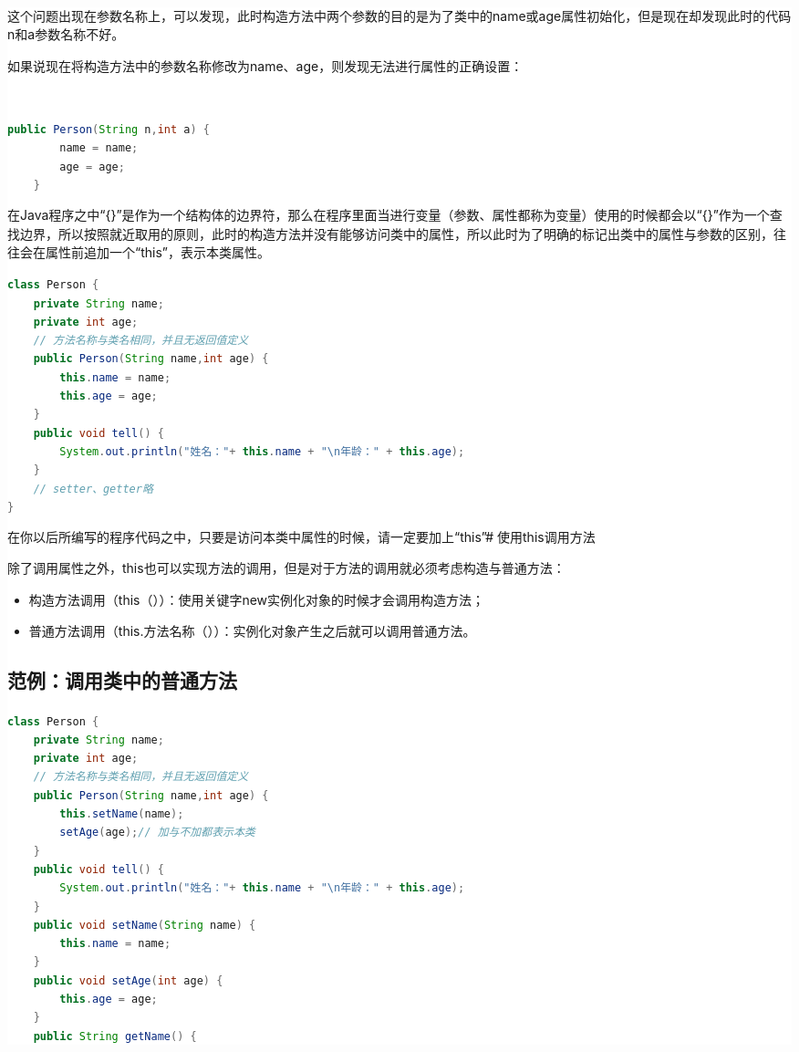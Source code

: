 ​		这个问题出现在参数名称上，可以发现，此时构造方法中两个参数的目的是为了类中的name或age属性初始化，但是现在却发现此时的代码n和a参数名称不好。

​		如果说现在将构造方法中的参数名称修改为name、age，则发现无法进行属性的正确设置：

​		

```java
public Person(String n,int a) {
		name = name;
		age = age;
	}
```

在Java程序之中“{}”是作为一个结构体的边界符，那么在程序里面当进行变量（参数、属性都称为变量）使用的时候都会以“{}”作为一个查找边界，所以按照就近取用的原则，此时的构造方法并没有能够访问类中的属性，所以此时为了明确的标记出类中的属性与参数的区别，往往会在属性前追加一个“this”，表示本类属性。

```java
class Person {
	private String name;
	private int age;
	// 方法名称与类名相同，并且无返回值定义
	public Person(String name,int age) {
		this.name = name;
		this.age = age;
	}
	public void tell() {
		System.out.println("姓名："+ this.name + "\n年龄：" + this.age);
	}
	// setter、getter略 
}
```

​		在你以后所编写的程序代码之中，只要是访问本类中属性的时候，请一定要加上“this”# 使用this调用方法

​		除了调用属性之外，this也可以实现方法的调用，但是对于方法的调用就必须考虑构造与普通方法：

- 构造方法调用（this（））：使用关键字new实例化对象的时候才会调用构造方法；

- 普通方法调用（this.方法名称（））：实例化对象产生之后就可以调用普通方法。

## 范例：调用类中的普通方法

```java
class Person {
	private String name;
	private int age;
	// 方法名称与类名相同，并且无返回值定义
	public Person(String name,int age) {
		this.setName(name);
		setAge(age);// 加与不加都表示本类 
	}
	public void tell() {
		System.out.println("姓名："+ this.name + "\n年龄：" + this.age);
	}
	public void setName(String name) {
		this.name = name;
	}
	public void setAge(int age) {
		this.age = age;
	}
	public String getName() {
